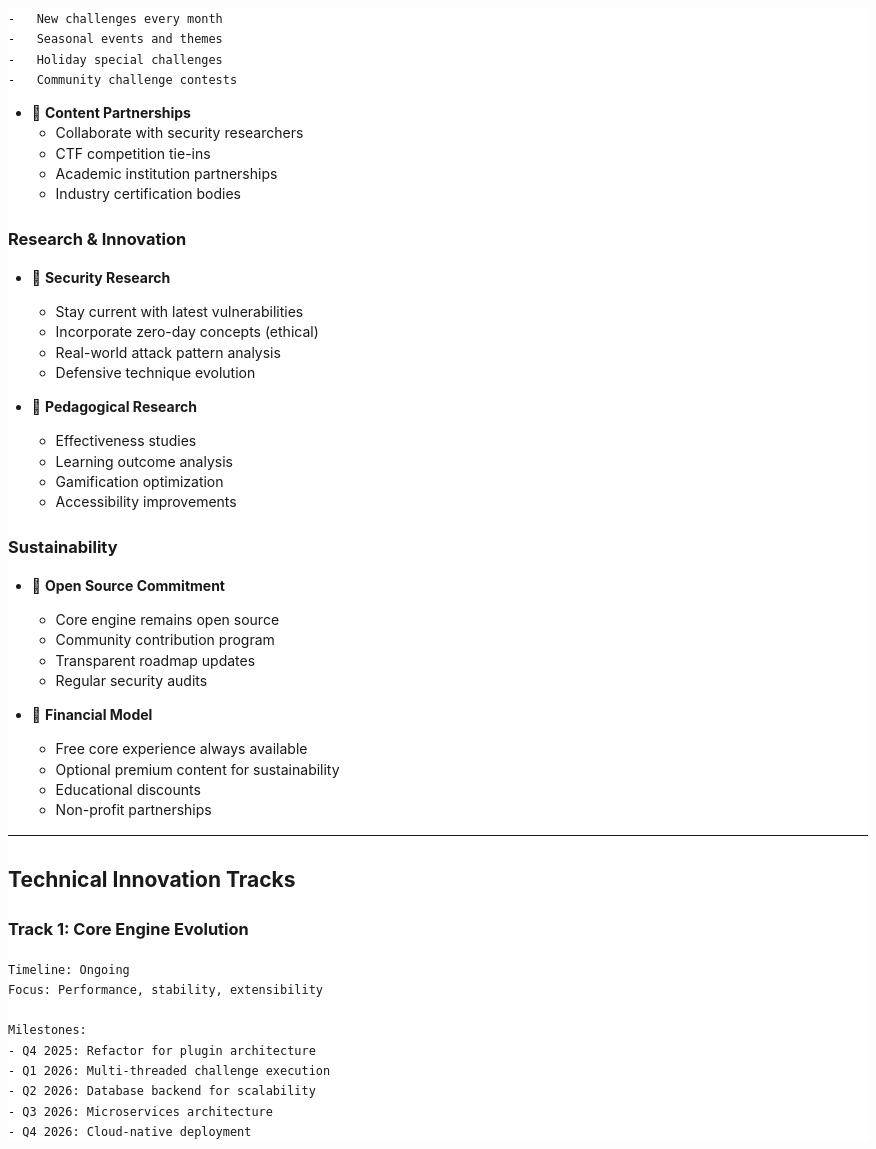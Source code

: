     -   New challenges every month
    -   Seasonal events and themes
    -   Holiday special challenges
    -   Community challenge contests

-   🔄 **Content Partnerships**
    -   Collaborate with security researchers
    -   CTF competition tie-ins
    -   Academic institution partnerships
    -   Industry certification bodies

### Research & Innovation

-   🔄 **Security Research**

    -   Stay current with latest vulnerabilities
    -   Incorporate zero-day concepts (ethical)
    -   Real-world attack pattern analysis
    -   Defensive technique evolution

-   🔄 **Pedagogical Research**
    -   Effectiveness studies
    -   Learning outcome analysis
    -   Gamification optimization
    -   Accessibility improvements

### Sustainability

-   🔄 **Open Source Commitment**

    -   Core engine remains open source
    -   Community contribution program
    -   Transparent roadmap updates
    -   Regular security audits

-   🔄 **Financial Model**
    -   Free core experience always available
    -   Optional premium content for sustainability
    -   Educational discounts
    -   Non-profit partnerships

---

## Technical Innovation Tracks

### Track 1: Core Engine Evolution

```
Timeline: Ongoing
Focus: Performance, stability, extensibility

Milestones:
- Q4 2025: Refactor for plugin architecture
- Q1 2026: Multi-threaded challenge execution
- Q2 2026: Database backend for scalability
- Q3 2026: Microservices architecture
- Q4 2026: Cloud-native deployment
```
